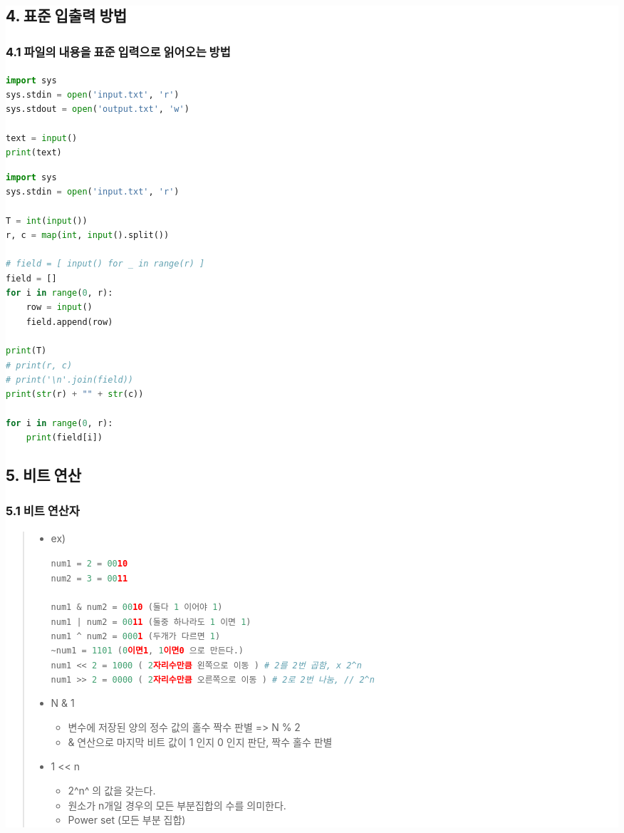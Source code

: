 

## 4. 표준 입출력 방법

### 4.1 파일의 내용을 표준 입력으로 읽어오는 방법

```python
import sys
sys.stdin = open('input.txt', 'r')
sys.stdout = open('output.txt', 'w')

text = input()
print(text)
```

```python
import sys
sys.stdin = open('input.txt', 'r')

T = int(input())
r, c = map(int, input().split())

# field = [ input() for _ in range(r) ]
field = []
for i in range(0, r):
    row = input()
    field.append(row)
    
print(T)
# print(r, c)
# print('\n'.join(field))
print(str(r) + "" + str(c))

for i in range(0, r):
    print(field[i])
```





## 5. 비트 연산

### 5.1 비트 연산자

> - ex)
>
>   ```python
>   num1 = 2 = 0010
>   num2 = 3 = 0011
>   
>   num1 & num2 = 0010 (둘다 1 이어야 1)
>   num1 | num2 = 0011 (둘중 하나라도 1 이면 1)
>   num1 ^ num2 = 0001 (두개가 다르면 1)
>   ~num1 = 1101 (0이면1, 1이면0 으로 만든다.)
>   num1 << 2 = 1000 ( 2자리수만큼 왼쪽으로 이동 ) # 2를 2번 곱함, x 2^n
>   num1 >> 2 = 0000 ( 2자리수만큼 오른쪽으로 이동 ) # 2로 2번 나눔, // 2^n
>   ```
>
> - N & 1
>   - 변수에 저장된 양의 정수 값의 홀수 짝수 판별 => N % 2
>   - & 연산으로 마지막 비트 값이 1 인지 0 인지 판단, 짝수 홀수 판별
> - 1 << n
>   - 2^n^ 의 값을 갖는다.
>   - 원소가 n개일 경우의 모든 부분집합의 수를 의미한다.
>   - Power set (모든 부분 집합)